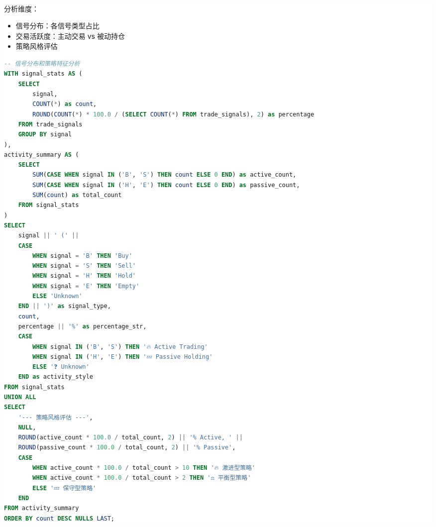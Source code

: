 分析维度：
- 信号分布：各信号类型占比
- 交易活跃度：主动交易 vs 被动持仓
- 策略风格评估

```sql
-- 信号分布和策略特征分析
WITH signal_stats AS (
    SELECT
        signal,
        COUNT(*) as count,
        ROUND(COUNT(*) * 100.0 / (SELECT COUNT(*) FROM trade_signals), 2) as percentage
    FROM trade_signals
    GROUP BY signal
),
activity_summary AS (
    SELECT
        SUM(CASE WHEN signal IN ('B', 'S') THEN count ELSE 0 END) as active_count,
        SUM(CASE WHEN signal IN ('H', 'E') THEN count ELSE 0 END) as passive_count,
        SUM(count) as total_count
    FROM signal_stats
)
SELECT
    signal || ' (' ||
    CASE
        WHEN signal = 'B' THEN 'Buy'
        WHEN signal = 'S' THEN 'Sell'
        WHEN signal = 'H' THEN 'Hold'
        WHEN signal = 'E' THEN 'Empty'
        ELSE 'Unknown'
    END || ')' as signal_type,
    count,
    percentage || '%' as percentage_str,
    CASE
        WHEN signal IN ('B', 'S') THEN '🔥 Active Trading'
        WHEN signal IN ('H', 'E') THEN '💤 Passive Holding'
        ELSE '❓ Unknown'
    END as activity_style
FROM signal_stats
UNION ALL
SELECT
    '--- 策略风格评估 ---',
    NULL,
    ROUND(active_count * 100.0 / total_count, 2) || '% Active, ' ||
    ROUND(passive_count * 100.0 / total_count, 2) || '% Passive',
    CASE
        WHEN active_count * 100.0 / total_count > 10 THEN '🔥 激进型策略'
        WHEN active_count * 100.0 / total_count > 2 THEN '⚖️ 平衡型策略'
        ELSE '💤 保守型策略'
    END
FROM activity_summary
ORDER BY count DESC NULLS LAST;
```
